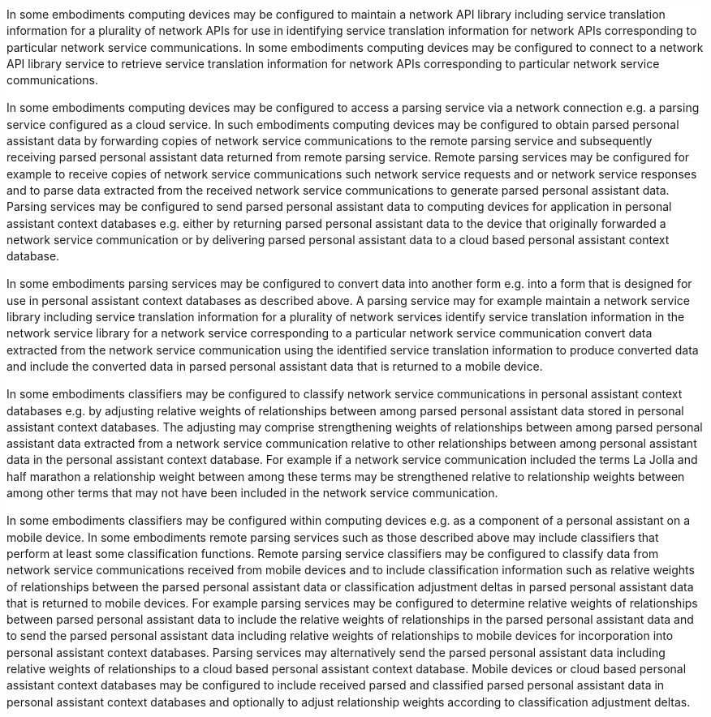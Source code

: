 In some embodiments computing devices may be configured to maintain a network API library including service translation information for a plurality of network APIs for use in identifying service translation information for network APIs corresponding to particular network service communications. In some embodiments computing devices may be configured to connect to a network API library service to retrieve service translation information for network APIs corresponding to particular network service communications.

In some embodiments computing devices may be configured to access a parsing service via a network connection e.g. a parsing service configured as a cloud service. In such embodiments computing devices may be configured to obtain parsed personal assistant data by forwarding copies of network service communications to the remote parsing service and subsequently receiving parsed personal assistant data returned from remote parsing service. Remote parsing services may be configured for example to receive copies of network service communications such network service requests and or network service responses and to parse data extracted from the received network service communications to generate parsed personal assistant data. Parsing services may be configured to send parsed personal assistant data to computing devices for application in personal assistant context databases e.g. either by returning parsed personal assistant data to the device that originally forwarded a network service communication or by delivering parsed personal assistant data to a cloud based personal assistant context database.

In some embodiments parsing services may be configured to convert data into another form e.g. into a form that is designed for use in personal assistant context databases as described above. A parsing service may for example maintain a network service library including service translation information for a plurality of network services identify service translation information in the network service library for a network service corresponding to a particular network service communication convert data extracted from the network service communication using the identified service translation information to produce converted data and include the converted data in parsed personal assistant data that is returned to a mobile device.

In some embodiments classifiers may be configured to classify network service communications in personal assistant context databases e.g. by adjusting relative weights of relationships between among parsed personal assistant data stored in personal assistant context databases. The adjusting may comprise strengthening weights of relationships between among parsed personal assistant data extracted from a network service communication relative to other relationships between among personal assistant data in the personal assistant context database. For example if a network service communication included the terms La Jolla and half marathon a relationship weight between among these terms may be strengthened relative to relationship weights between among other terms that may not have been included in the network service communication.

In some embodiments classifiers may be configured within computing devices e.g. as a component of a personal assistant on a mobile device. In some embodiments remote parsing services such as those described above may include classifiers that perform at least some classification functions. Remote parsing service classifiers may be configured to classify data from network service communications received from mobile devices and to include classification information such as relative weights of relationships between the parsed personal assistant data or classification adjustment deltas in parsed personal assistant data that is returned to mobile devices. For example parsing services may be configured to determine relative weights of relationships between parsed personal assistant data to include the relative weights of relationships in the parsed personal assistant data and to send the parsed personal assistant data including relative weights of relationships to mobile devices for incorporation into personal assistant context databases. Parsing services may alternatively send the parsed personal assistant data including relative weights of relationships to a cloud based personal assistant context database. Mobile devices or cloud based personal assistant context databases may be configured to include received parsed and classified parsed personal assistant data in personal assistant context databases and optionally to adjust relationship weights according to classification adjustment deltas.
